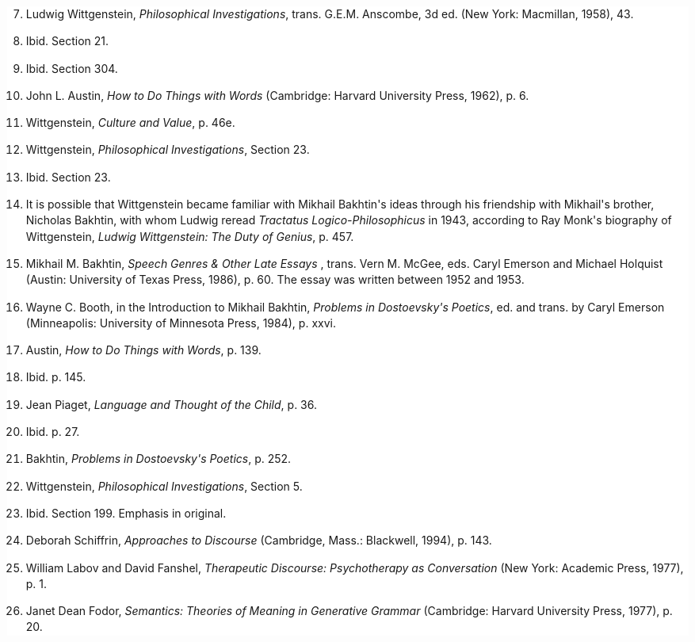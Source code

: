 7. Ludwig Wittgenstein, *Philosophical Investigations*, trans. G.E.M.
Anscombe, 3d ed. (New York: Macmillan, 1958), 43.

8. Ibid. Section 21.

9. Ibid. Section 304.

10. John L. Austin, *How to Do Things with Words* (Cambridge: Harvard
University Press, 1962), p. 6.

11. Wittgenstein, *Culture and Value*, p. 46e.

12. Wittgenstein, *Philosophical Investigations*, Section 23.

13. Ibid. Section 23.

14. It is possible that Wittgenstein became familiar with Mikhail
Bakhtin's ideas through his friendship with Mikhail's brother, Nicholas
Bakhtin, with whom Ludwig reread *Tractatus Logico-Philosophicus* in
1943, according to Ray Monk's biography of Wittgenstein, *Ludwig
Wittgenstein: The Duty of Genius*, p. 457.

15. Mikhail M. Bakhtin, *Speech Genres & Other Late
Essays*
, trans. Vern M. McGee, eds. Caryl Emerson and Michael Holquist (Austin:
University of Texas Press, 1986), p. 60. The essay was written between
1952 and 1953.

16. Wayne C. Booth, in the Introduction to Mikhail Bakhtin, *Problems
in Dostoevsky's
Poetics*,
ed. and trans. by Caryl Emerson (Minneapolis: University of Minnesota
Press, 1984), p. xxvi.

17. Austin, *How to Do Things with Words*, p. 139.

18. Ibid. p. 145.

19. Jean Piaget, *Language and Thought of the Child*, p. 36.

20. Ibid. p. 27.

21. Bakhtin, *Problems in Dostoevsky's
Poetics*,
p. 252.

22. Wittgenstein, *Philosophical Investigations*, Section 5.

23. Ibid. Section 199. Emphasis in original.

24. Deborah Schiffrin, *Approaches to
Discourse*
(Cambridge, Mass.: Blackwell, 1994), p. 143.

25. William Labov and David Fanshel, *Therapeutic Discourse:
Psychotherapy as Conversation* (New York: Academic Press, 1977), p. 1.

26. Janet Dean Fodor, *Semantics: Theories of Meaning in Generative
Grammar* (Cambridge: Harvard University Press, 1977), p. 20.

